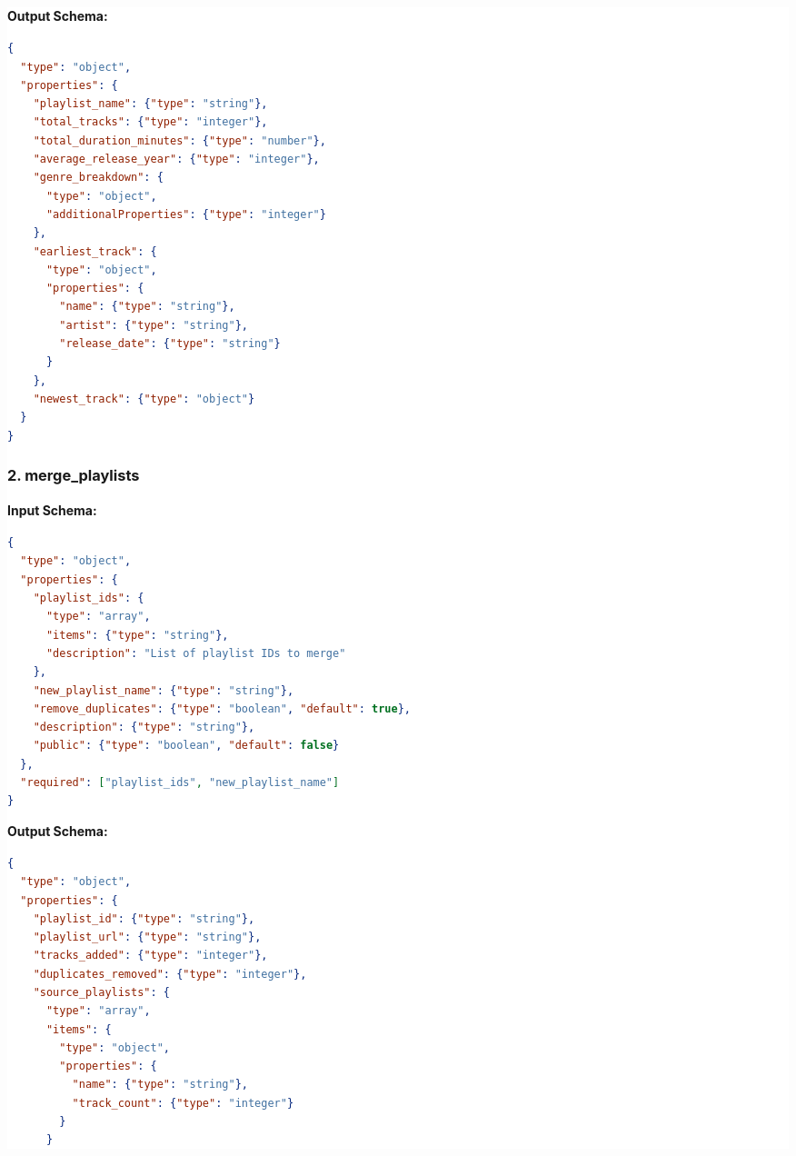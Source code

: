 **Output Schema:**
```json
{
  "type": "object",
  "properties": {
    "playlist_name": {"type": "string"},
    "total_tracks": {"type": "integer"},
    "total_duration_minutes": {"type": "number"},
    "average_release_year": {"type": "integer"},
    "genre_breakdown": {
      "type": "object",
      "additionalProperties": {"type": "integer"}
    },
    "earliest_track": {
      "type": "object",
      "properties": {
        "name": {"type": "string"},
        "artist": {"type": "string"},
        "release_date": {"type": "string"}
      }
    },
    "newest_track": {"type": "object"}
  }
}
```

### 2. merge_playlists

**Input Schema:**
```json
{
  "type": "object",
  "properties": {
    "playlist_ids": {
      "type": "array",
      "items": {"type": "string"},
      "description": "List of playlist IDs to merge"
    },
    "new_playlist_name": {"type": "string"},
    "remove_duplicates": {"type": "boolean", "default": true},
    "description": {"type": "string"},
    "public": {"type": "boolean", "default": false}
  },
  "required": ["playlist_ids", "new_playlist_name"]
}
```

**Output Schema:**
```json
{
  "type": "object",
  "properties": {
    "playlist_id": {"type": "string"},
    "playlist_url": {"type": "string"},
    "tracks_added": {"type": "integer"},
    "duplicates_removed": {"type": "integer"},
    "source_playlists": {
      "type": "array",
      "items": {
        "type": "object",
        "properties": {
          "name": {"type": "string"},
          "track_count": {"type": "integer"}
        }
      }
```